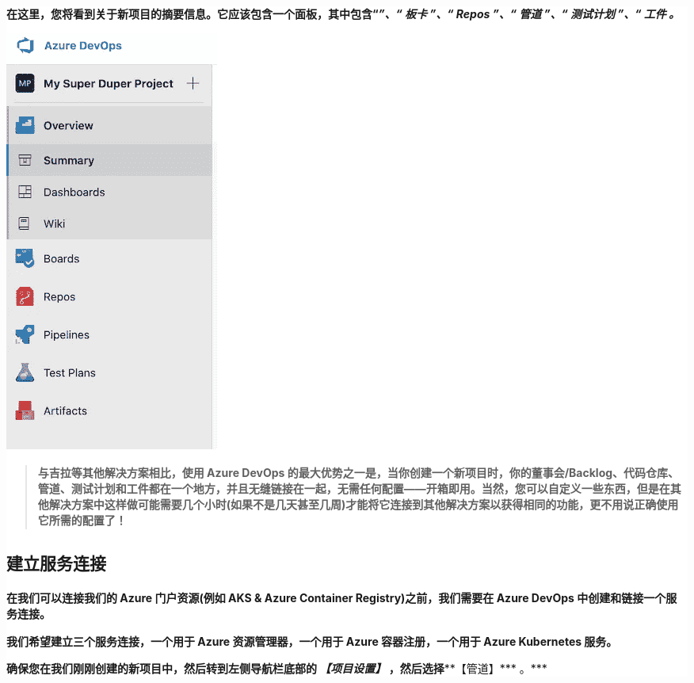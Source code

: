 **在这里，您将看到关于新项目的摘要信息。它应该包含一个面板，其中包含“*”、“ ***板卡*** ”、“ ***Repos*** ”、“ ***管道*** ”、“ ***测试计划*** ”、“ ***工件*** 。***

**![](img/7243b137326ff39767b589337abef24a.png)**

> **与吉拉等其他解决方案相比，使用 Azure DevOps 的最大优势之一是，当你创建一个新项目时，你的董事会/Backlog、代码仓库、管道、测试计划和工件都在一个地方，并且无缝链接在一起，无需任何配置——开箱即用。当然，您可以自定义一些东西，但是在其他解决方案中这样做可能需要几个小时(如果不是几天甚至几周)才能将它连接到其他解决方案以获得相同的功能，更不用说正确使用它所需的配置了！**

## **建立服务连接**

**在我们可以连接我们的 Azure 门户资源(例如 AKS & Azure Container Registry)之前，我们需要在 Azure DevOps 中创建和链接一个服务连接。**

**我们希望建立三个服务连接，一个用于 Azure 资源管理器，一个用于 Azure 容器注册，一个用于 Azure Kubernetes 服务。**

**确保您在我们刚刚创建的新项目中，然后转到左侧导航栏底部的 ***【项目设置】*** ，然后选择****【管道】*** 。***
